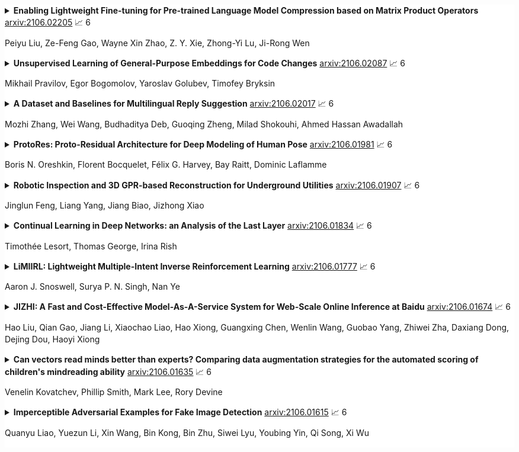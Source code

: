 <details><summary><b>Enabling Lightweight Fine-tuning for Pre-trained Language Model Compression based on Matrix Product Operators</b>
<a href="https://arxiv.org/abs/2106.02205">arxiv:2106.02205</a>
&#x1F4C8; 6 <br>
<p>Peiyu Liu, Ze-Feng Gao, Wayne Xin Zhao, Z. Y. Xie, Zhong-Yi Lu, Ji-Rong Wen</p></summary></details>

<details><summary><b>Unsupervised Learning of General-Purpose Embeddings for Code Changes</b>
<a href="https://arxiv.org/abs/2106.02087">arxiv:2106.02087</a>
&#x1F4C8; 6 <br>
<p>Mikhail Pravilov, Egor Bogomolov, Yaroslav Golubev, Timofey Bryksin</p></summary></details>

<details><summary><b>A Dataset and Baselines for Multilingual Reply Suggestion</b>
<a href="https://arxiv.org/abs/2106.02017">arxiv:2106.02017</a>
&#x1F4C8; 6 <br>
<p>Mozhi Zhang, Wei Wang, Budhaditya Deb, Guoqing Zheng, Milad Shokouhi, Ahmed Hassan Awadallah</p></summary></details>

<details><summary><b>ProtoRes: Proto-Residual Architecture for Deep Modeling of Human Pose</b>
<a href="https://arxiv.org/abs/2106.01981">arxiv:2106.01981</a>
&#x1F4C8; 6 <br>
<p>Boris N. Oreshkin, Florent Bocquelet, Félix G. Harvey, Bay Raitt, Dominic Laflamme</p></summary></details>

<details><summary><b>Robotic Inspection and 3D GPR-based Reconstruction for Underground Utilities</b>
<a href="https://arxiv.org/abs/2106.01907">arxiv:2106.01907</a>
&#x1F4C8; 6 <br>
<p>Jinglun Feng, Liang Yang, Jiang Biao, Jizhong Xiao</p></summary></details>

<details><summary><b>Continual Learning in Deep Networks: an Analysis of the Last Layer</b>
<a href="https://arxiv.org/abs/2106.01834">arxiv:2106.01834</a>
&#x1F4C8; 6 <br>
<p>Timothée Lesort, Thomas George, Irina Rish</p></summary></details>

<details><summary><b>LiMIIRL: Lightweight Multiple-Intent Inverse Reinforcement Learning</b>
<a href="https://arxiv.org/abs/2106.01777">arxiv:2106.01777</a>
&#x1F4C8; 6 <br>
<p>Aaron J. Snoswell, Surya P. N. Singh, Nan Ye</p></summary></details>

<details><summary><b>JIZHI: A Fast and Cost-Effective Model-As-A-Service System for Web-Scale Online Inference at Baidu</b>
<a href="https://arxiv.org/abs/2106.01674">arxiv:2106.01674</a>
&#x1F4C8; 6 <br>
<p>Hao Liu, Qian Gao, Jiang Li, Xiaochao Liao, Hao Xiong, Guangxing Chen, Wenlin Wang, Guobao Yang, Zhiwei Zha, Daxiang Dong, Dejing Dou, Haoyi Xiong</p></summary></details>

<details><summary><b>Can vectors read minds better than experts? Comparing data augmentation strategies for the automated scoring of children's mindreading ability</b>
<a href="https://arxiv.org/abs/2106.01635">arxiv:2106.01635</a>
&#x1F4C8; 6 <br>
<p>Venelin Kovatchev, Phillip Smith, Mark Lee, Rory Devine</p></summary></details>

<details><summary><b>Imperceptible Adversarial Examples for Fake Image Detection</b>
<a href="https://arxiv.org/abs/2106.01615">arxiv:2106.01615</a>
&#x1F4C8; 6 <br>
<p>Quanyu Liao, Yuezun Li, Xin Wang, Bin Kong, Bin Zhu, Siwei Lyu, Youbing Yin, Qi Song, Xi Wu</p></summary></details>
